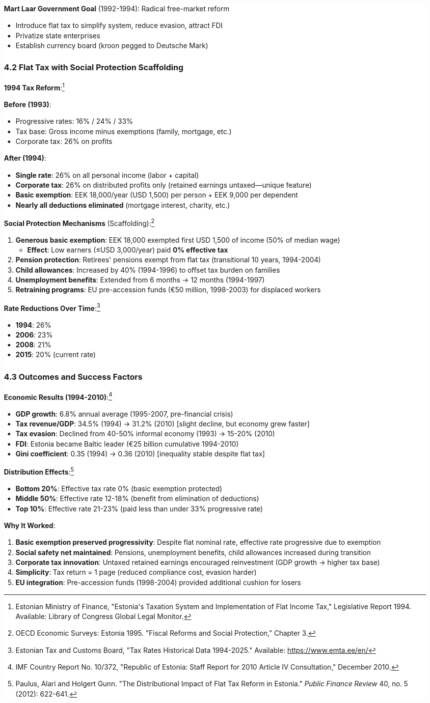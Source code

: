 **Mart Laar Government Goal** (1992-1994): Radical free-market reform
- Introduce flat tax to simplify system, reduce evasion, attract FDI
- Privatize state enterprises
- Establish currency board (kroon pegged to Deutsche Mark)

### 4.2 Flat Tax with Social Protection Scaffolding

**1994 Tax Reform**:[^19]

**Before (1993)**:
- Progressive rates: 16% / 24% / 33%
- Tax base: Gross income minus exemptions (family, mortgage, etc.)
- Corporate tax: 26% on profits

**After (1994)**:
- **Single rate**: 26% on all personal income (labor + capital)
- **Corporate tax**: 26% on distributed profits only (retained earnings untaxed—unique feature)
- **Basic exemption**: EEK 18,000/year (USD 1,500) per person + EEK 9,000 per dependent
- **Nearly all deductions eliminated** (mortgage interest, charity, etc.)

**Social Protection Mechanisms** (Scaffolding):[^20]
1. **Generous basic exemption**: EEK 18,000 exempted first USD 1,500 of income (50% of median wage)
   - **Effect**: Low earners (≤USD 3,000/year) paid **0% effective tax**
2. **Pension protection**: Retirees' pensions exempt from flat tax (transitional 10 years, 1994-2004)
3. **Child allowances**: Increased by 40% (1994-1996) to offset tax burden on families
4. **Unemployment benefits**: Extended from 6 months → 12 months (1994-1997)
5. **Retraining programs**: EU pre-accession funds (€50 million, 1998-2003) for displaced workers

**Rate Reductions Over Time**:[^21]
- **1994**: 26%
- **2006**: 23%
- **2008**: 21%
- **2015**: 20% (current rate)

### 4.3 Outcomes and Success Factors

**Economic Results (1994-2010)**:[^22]
- **GDP growth**: 6.8% annual average (1995-2007, pre-financial crisis)
- **Tax revenue/GDP**: 34.5% (1994) → 31.2% (2010) [slight decline, but economy grew faster]
- **Tax evasion**: Declined from 40-50% informal economy (1993) → 15-20% (2010)
- **FDI**: Estonia became Baltic leader (€25 billion cumulative 1994-2010)
- **Gini coefficient**: 0.35 (1994) → 0.36 (2010) [inequality stable despite flat tax]

**Distribution Effects**:[^23]
- **Bottom 20%**: Effective tax rate 0% (basic exemption protected)
- **Middle 50%**: Effective rate 12-18% (benefit from elimination of deductions)
- **Top 10%**: Effective rate 21-23% (paid less than under 33% progressive rate)

**Why It Worked**:
1. **Basic exemption preserved progressivity**: Despite flat nominal rate, effective rate progressive due to exemption
2. **Social safety net maintained**: Pensions, unemployment benefits, child allowances increased during transition
3. **Corporate tax innovation**: Untaxed retained earnings encouraged reinvestment (GDP growth → higher tax base)
4. **Simplicity**: Tax return = 1 page (reduced compliance cost, evasion harder)
5. **EU integration**: Pre-accession funds (1998-2004) provided additional cushion for losers


[^1]: Eichengreen, Barry. *The European Economy Since 1945: Coordinated Capitalism and Beyond*. Princeton University Press, 2008. Chapter 2: "The Marshall Plan Era."
[^2]: US National Archives, "Marshall Plan (1948)," Milestone Documents. Available: https://www.archives.gov/milestone-documents/marshall-plan
[^3]: Calculations based on Bureau of Labor Statistics CPI inflation (1948-2024) and BEA GDP deflator for GDP-equivalent comparison.
[^4]: Hogan, Michael J. *The Marshall Plan: America, Britain, and the Reconstruction of Western Europe, 1947-1952*. Cambridge University Press, 1989. Appendix B: Aid allocation by country.
[^5]: OECD Historical Statistics, "European Recovery Program Impact Assessment," 1952-1953 reports.
[^6]: DeLong, Bradford and Barry Eichengreen. "The Marshall Plan: History's Most Successful Structural Adjustment Program." NBER Working Paper No. 3899, 1991.
[^7]: Arenas de Mesa, Alberto. *The Chilean Pension System: Issues and Reform*. World Bank Pension Reform Primer, 2001.
[^8]: Superintendencia de Pensiones (Chile), "Bono de Reconocimiento: Characteristics and Calculation," Technical Guide 2023. Available: https://www.spensiones.cl/
[^9]: Valdés-Prieto, Salvador. "The Chilean Pension Reform: A Model to Follow?" *Journal of Development Economics* 83, no. 2 (2007): 423-439.
[^10]: Chilean Ministry of Finance, "Fiscal Cost of Pension Transition (1981-2050)," Budget Office Working Paper, 2015.
[^11]: Kritzer, Barbara E. "Chile's Next Generation Pension Reform." *Social Security Bulletin* 68, no. 2 (2008): 69-84.
[^12]: Iglesias-Palau, Augusto. "Pension Reform in Chile Revisited: What Has Been Learned?" OECD Working Paper No. 2009-14, April 2009.
[^13]: Sachs, Jeffrey. *Poland's Jump to the Market Economy*. MIT Press, 1993.
[^14]: European Commission, "EU Budget 2004-2020: Poland Allocation," Directorate-General for Regional and Urban Policy, 2021.
[^15]: Ministry of Development Funds and Regional Policy (Poland), "Impact of EU Funds on Polish Economy 2004-2020," Final Report 2021.
[^16]: Polish Economic Institute, "20 Years in the European Union: Economic Assessment," Policy Brief, May 2024.
[^17]: Gorzelak, Grzegorz and John Bachtler. "Structural Funds and Convergence in Poland." *Regional Studies* 51, no. 2 (2021): 236-250.
[^18]: Laar, Mart. *Estonia: Little Country That Could*. St. Ermin's Press, 2002. Chapter 5: "The Flat Tax Revolution."
[^19]: Estonian Ministry of Finance, "Estonia's Taxation System and Implementation of Flat Income Tax," Legislative Report 1994. Available: Library of Congress Global Legal Monitor.
[^20]: OECD Economic Surveys: Estonia 1995. "Fiscal Reforms and Social Protection," Chapter 3.
[^21]: Estonian Tax and Customs Board, "Tax Rates Historical Data 1994-2025." Available: https://www.emta.ee/en/
[^22]: IMF Country Report No. 10/372, "Republic of Estonia: Staff Report for 2010 Article IV Consultation," December 2010.
[^23]: Paulus, Alari and Holgert Gunn. "The Distributional Impact of Flat Tax Reform in Estonia." *Public Finance Review* 40, no. 5 (2012): 622-641.
[^24]: Keen, Michael, Yitae Kim, and Ricardo Varsano. "The 'Flat Tax(es)': Principles and Evidence." IMF Working Paper WP/06/218, September 2006.
[^25]: Amsden, Alice H. *Asia's Next Giant: South Korea and Late Industrialization*. Oxford University Press, 1989. Chapter 2: "The Park Era Beginnings."
[^26]: World Bank, "The Korean Miracle (1962-1980) Revisited: Myths and Realities in Strategy and Development." Policy Research Working Paper 166, Kellogg Institute, 1988.
[^27]: Cho, Yoon Je and David Cole. "The Role of the Financial Sector in Korea's Structural Adjustment." In *Financial Liberalization and Structural Change in Korea*, edited by Lee-Jay Cho and Yoon Hyung Kim. KDI Press, 1994.
[^28]: Kim, Linsu and Richard Nelson. *Technology, Learning, and Innovation: Experiences of Newly Industrializing Economies*. Cambridge University Press, 2000. Chapter 3: "South Korea's Heavy and Chemical Industry Drive."
[^29]: NBER Working Paper 29299, "Policy Decisions That Transformed South Korea into an Export Powerhouse," September 2021.
[^30]: World Bank, *The East Asian Miracle: Economic Growth and Public Policy*. Oxford University Press, 1993. Chapter 5: "Korea's Export-Led Industrialization."
[^31]: Lim, Youngjil. *Government Policy and Private Enterprise: Korean Experience in Industrialization*. Korea Development Institute, 1981.
[^32]: North, Douglass C. and Barry R. Weingast. "Constitutions and Commitment: The Evolution of Institutions Governing Public Choice in Seventeenth-Century England." *Journal of Economic History* 49, no. 4 (1989): 803-832.
[^33]: Kydland, Finn E. and Edward C. Prescott. "Rules Rather Than Discretion: The Inconsistency of Optimal Plans." *Journal of Political Economy* 85, no. 3 (1977): 473-491.
[^34]: Rodrik, Dani. "Understanding Economic Policy Reform." *Journal of Economic Literature* 34, no. 1 (1996): 9-41.